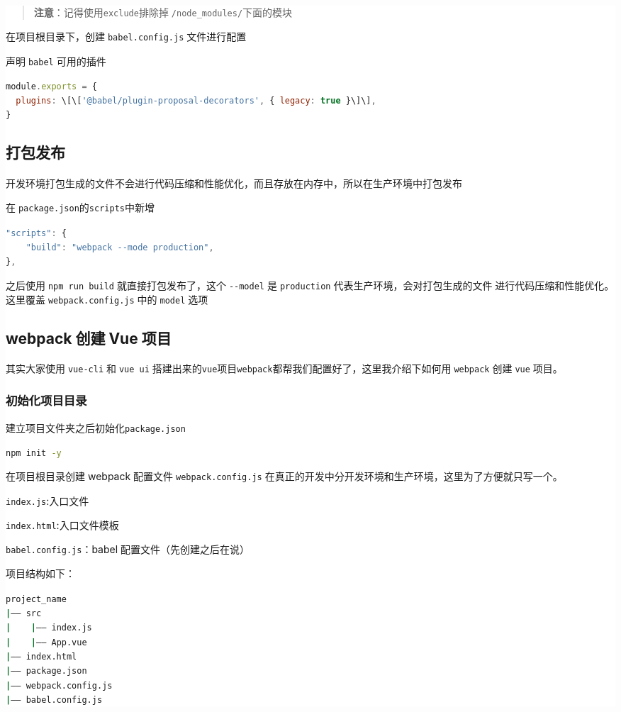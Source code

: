 > **注意**：记得使用`exclude`排除掉 `/node_modules/`下面的模块

在项目根目录下，创建 `babel.config.js` 文件进行配置

声明 `babel` 可用的插件

```js
module.exports = {
  plugins: \[\['@babel/plugin-proposal-decorators', { legacy: true }\]\],
}
```

## 打包发布

开发环境打包生成的文件不会进行代码压缩和性能优化，而且存放在内存中，所以在生产环境中打包发布

在 `package.json`的`scripts`中新增

```js
"scripts": {
    "build": "webpack --mode production",
},
```

之后使用 `npm run build` 就直接打包发布了，这个 `--model` 是 `production` 代表生产环境，会对打包生成的文件 进行代码压缩和性能优化。 这里覆盖 `webpack.config.js` 中的 `model` 选项

## webpack 创建 Vue 项目

其实大家使用 `vue-cli` 和 `vue ui` 搭建出来的`vue`项目`webpack`都帮我们配置好了，这里我介绍下如何用 `webpack` 创建 `vue` 项目。

### 初始化项目目录

建立项目文件夹之后初始化`package.json`

```bash
npm init -y
```

在项目根目录创建 webpack 配置文件 `webpack.config.js` 在真正的开发中分开发环境和生产环境，这里为了方便就只写一个。

`index.js`:入口文件

`index.html`:入口文件模板

`babel.config.js`：babel 配置文件（先创建之后在说）

项目结构如下：

```bash
project_name
|—— src
|    |—— index.js
|    |—— App.vue
|—— index.html
|—— package.json
|—— webpack.config.js
|—— babel.config.js
```
